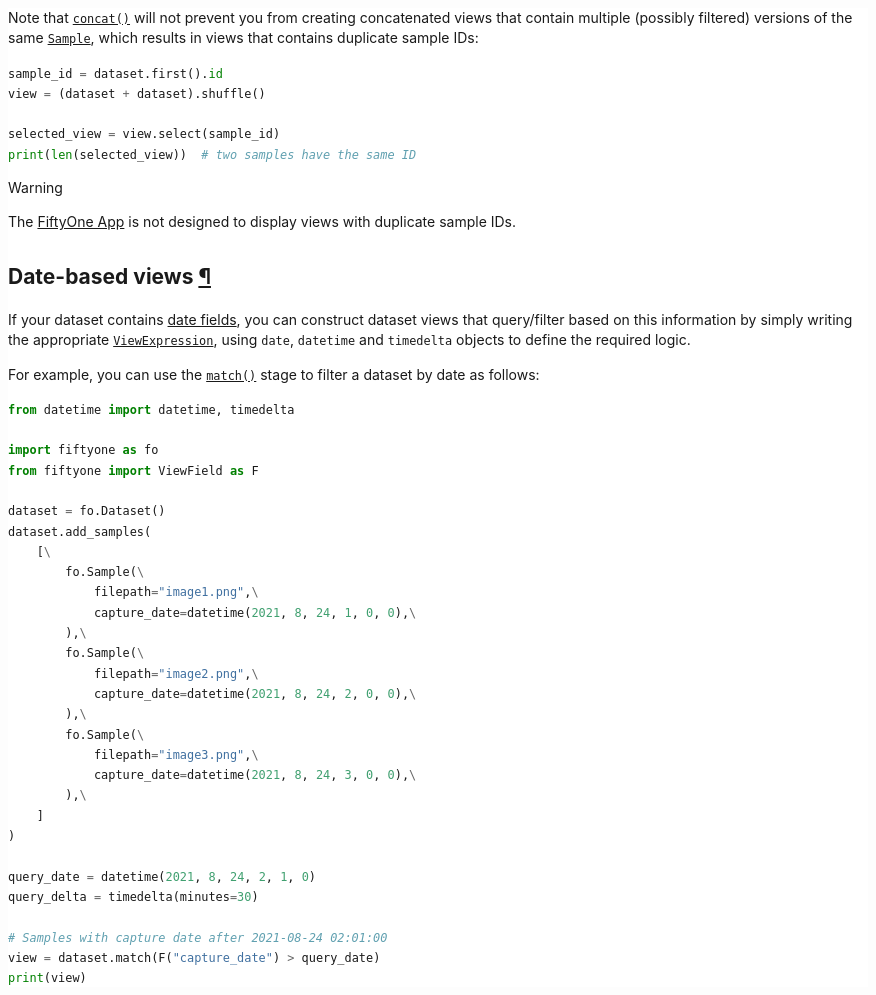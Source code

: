 Note that [`concat()`](../api/fiftyone.core.collections.html#fiftyone.core.collections.SampleCollection.concat "fiftyone.core.collections.SampleCollection.concat")
will not prevent you from creating concatenated views that contain multiple
(possibly filtered) versions of the same [`Sample`](../api/fiftyone.core.sample.html#fiftyone.core.sample.Sample "fiftyone.core.sample.Sample"), which results in views that
contains duplicate sample IDs:

```python
sample_id = dataset.first().id
view = (dataset + dataset).shuffle()

selected_view = view.select(sample_id)
print(len(selected_view))  # two samples have the same ID

```

Warning

The [FiftyOne App](app.md#fiftyone-app) is not designed to display views
with duplicate sample IDs.

## Date-based views [¶](\#date-based-views "Permalink to this headline")

If your dataset contains [date fields](using_datasets.md#dates-and-datetimes), you can
construct dataset views that query/filter based on this information by simply
writing the appropriate [`ViewExpression`](../api/fiftyone.core.expressions.html#fiftyone.core.expressions.ViewExpression "fiftyone.core.expressions.ViewExpression"), using `date`, `datetime` and
`timedelta` objects to define the required logic.

For example, you can use the
[`match()`](../api/fiftyone.core.collections.html#fiftyone.core.collections.SampleCollection.match "fiftyone.core.collections.SampleCollection.match") stage to
filter a dataset by date as follows:

```python
from datetime import datetime, timedelta

import fiftyone as fo
from fiftyone import ViewField as F

dataset = fo.Dataset()
dataset.add_samples(
    [\
        fo.Sample(\
            filepath="image1.png",\
            capture_date=datetime(2021, 8, 24, 1, 0, 0),\
        ),\
        fo.Sample(\
            filepath="image2.png",\
            capture_date=datetime(2021, 8, 24, 2, 0, 0),\
        ),\
        fo.Sample(\
            filepath="image3.png",\
            capture_date=datetime(2021, 8, 24, 3, 0, 0),\
        ),\
    ]
)

query_date = datetime(2021, 8, 24, 2, 1, 0)
query_delta = timedelta(minutes=30)

# Samples with capture date after 2021-08-24 02:01:00
view = dataset.match(F("capture_date") > query_date)
print(view)

```